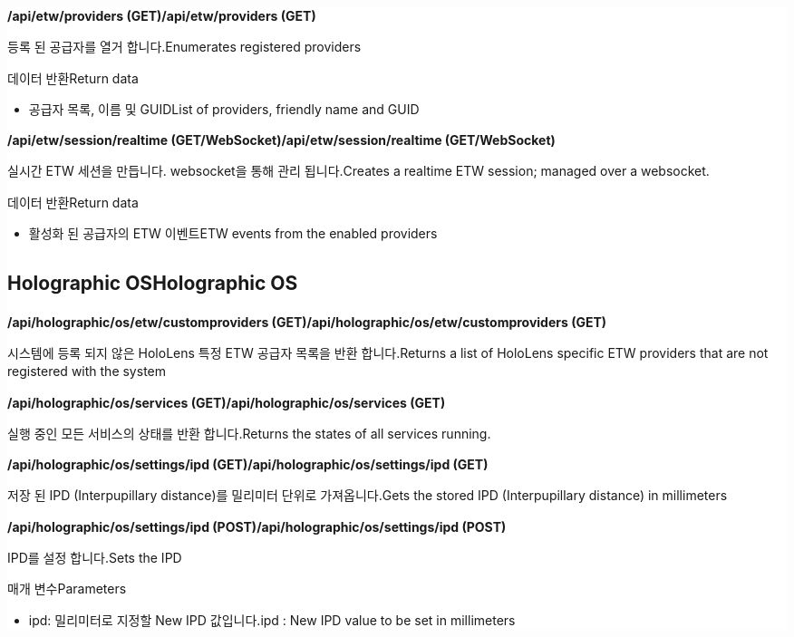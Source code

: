 <span data-ttu-id="c7af8-154">**/api/etw/providers (GET)**</span><span class="sxs-lookup"><span data-stu-id="c7af8-154">**/api/etw/providers (GET)**</span></span>

<span data-ttu-id="c7af8-155">등록 된 공급자를 열거 합니다.</span><span class="sxs-lookup"><span data-stu-id="c7af8-155">Enumerates registered providers</span></span>

<span data-ttu-id="c7af8-156">데이터 반환</span><span class="sxs-lookup"><span data-stu-id="c7af8-156">Return data</span></span>
* <span data-ttu-id="c7af8-157">공급자 목록, 이름 및 GUID</span><span class="sxs-lookup"><span data-stu-id="c7af8-157">List of providers, friendly name and GUID</span></span>

<span data-ttu-id="c7af8-158">**/api/etw/session/realtime (GET/WebSocket)**</span><span class="sxs-lookup"><span data-stu-id="c7af8-158">**/api/etw/session/realtime (GET/WebSocket)**</span></span>

<span data-ttu-id="c7af8-159">실시간 ETW 세션을 만듭니다. websocket을 통해 관리 됩니다.</span><span class="sxs-lookup"><span data-stu-id="c7af8-159">Creates a realtime ETW session; managed over a websocket.</span></span>

<span data-ttu-id="c7af8-160">데이터 반환</span><span class="sxs-lookup"><span data-stu-id="c7af8-160">Return data</span></span>
* <span data-ttu-id="c7af8-161">활성화 된 공급자의 ETW 이벤트</span><span class="sxs-lookup"><span data-stu-id="c7af8-161">ETW events from the enabled providers</span></span>

## <a name="holographic-os"></a><span data-ttu-id="c7af8-162">Holographic OS</span><span class="sxs-lookup"><span data-stu-id="c7af8-162">Holographic OS</span></span>

<span data-ttu-id="c7af8-163">**/api/holographic/os/etw/customproviders (GET)**</span><span class="sxs-lookup"><span data-stu-id="c7af8-163">**/api/holographic/os/etw/customproviders (GET)**</span></span>

<span data-ttu-id="c7af8-164">시스템에 등록 되지 않은 HoloLens 특정 ETW 공급자 목록을 반환 합니다.</span><span class="sxs-lookup"><span data-stu-id="c7af8-164">Returns a list of HoloLens specific ETW providers that are not registered with the system</span></span>

<span data-ttu-id="c7af8-165">**/api/holographic/os/services (GET)**</span><span class="sxs-lookup"><span data-stu-id="c7af8-165">**/api/holographic/os/services (GET)**</span></span>

<span data-ttu-id="c7af8-166">실행 중인 모든 서비스의 상태를 반환 합니다.</span><span class="sxs-lookup"><span data-stu-id="c7af8-166">Returns the states of all services running.</span></span>

<span data-ttu-id="c7af8-167">**/api/holographic/os/settings/ipd (GET)**</span><span class="sxs-lookup"><span data-stu-id="c7af8-167">**/api/holographic/os/settings/ipd (GET)**</span></span>

<span data-ttu-id="c7af8-168">저장 된 IPD (Interpupillary distance)를 밀리미터 단위로 가져옵니다.</span><span class="sxs-lookup"><span data-stu-id="c7af8-168">Gets the stored IPD (Interpupillary distance) in millimeters</span></span>

<span data-ttu-id="c7af8-169">**/api/holographic/os/settings/ipd (POST)**</span><span class="sxs-lookup"><span data-stu-id="c7af8-169">**/api/holographic/os/settings/ipd (POST)**</span></span>

<span data-ttu-id="c7af8-170">IPD를 설정 합니다.</span><span class="sxs-lookup"><span data-stu-id="c7af8-170">Sets the IPD</span></span>

<span data-ttu-id="c7af8-171">매개 변수</span><span class="sxs-lookup"><span data-stu-id="c7af8-171">Parameters</span></span>
* <span data-ttu-id="c7af8-172">ipd: 밀리미터로 지정할 New IPD 값입니다.</span><span class="sxs-lookup"><span data-stu-id="c7af8-172">ipd : New IPD value to be set in millimeters</span></span>
